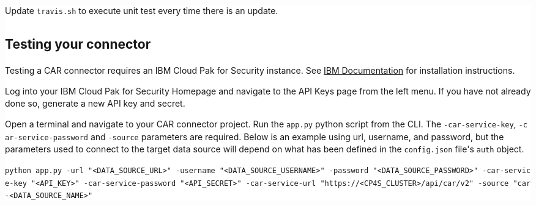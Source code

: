 Update `travis.sh` to execute unit test every time there is an update.

## Testing your connector

Testing a CAR connector requires an IBM Cloud Pak for Security instance. See [IBM Documentation](https://www.ibm.com/docs/en/cloud-paks/cp-security/1.8?topic=security-installing-cloud-pak-180) for installation instructions.

Log into your IBM Cloud Pak for Security Homepage and navigate to the API Keys page from the left menu. If you have not already done so, generate a new API key and secret. 

Open a terminal and navigate to your CAR connector project. Run the `app.py` python script from the CLI. The `-car-service-key`, `-car-service-password` and `-source` parameters are required. Below is an example using url, username, and password, but the parameters used to connect to the target data source will depend on what has been defined in the `config.json` file's `auth` object.


```
python app.py -url "<DATA_SOURCE_URL>" -username "<DATA_SOURCE_USERNAME>" -password "<DATA_SOURCE_PASSWORD>" -car-service-key "<API_KEY>" -car-service-password "<API_SECRET>" -car-service-url "https://<CP4S_CLUSTER>/api/car/v2" -source "car-<DATA_SOURCE_NAME>"
```
